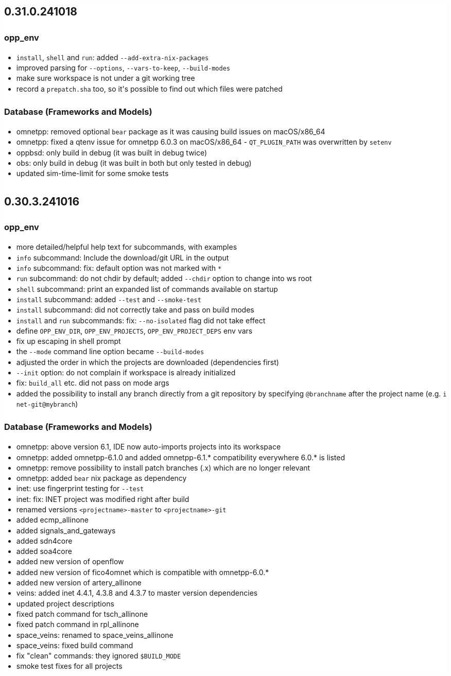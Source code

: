 ## 0.31.0.241018

### opp_env

- `install`, `shell` and `run`: added `--add-extra-nix-packages`
- improved parsing for `--options`, `--vars-to-keep`, `--build-modes`
- make sure workspace is not under a git working tree
- record a `prepatch.sha` too, so it's possible to find out which files were patched

### Database (Frameworks and Models)

- omnetpp: removed optional `bear` package as it was causing build issues on macOS/x86_64
- omnetpp: fixed a qtenv issue for omnetpp 6.0.3 on macOS/x86_64 - `QT_PLUGIN_PATH` was overwritten by `setenv`
- oppbsd: only build in debug (it was built in debug twice) 
- obs: only build in debug (it was built in both but only tested in debug)
- updated sim-time-limit for some smoke tests

## 0.30.3.241016

### opp_env

- more detailed/helpful help text for subcommands, with examples
- `info` subcommand: Include the download/git URL in the output
- `info` subcommand: fix: default option was not marked with `*`
- `run` subcommand: do not chdir by default; added `--chdir` option to change into ws root
- `shell` subcommand: print an expanded list of commands available on startup
- `install` subcommand: added `--test` and `--smoke-test`
- `install` subcommand: did not correctly take and pass on build modes
- `install` and `run` subcommands: fix: `--no-isolated` flag did not take effect
- define `OPP_ENV_DIR`, `OPP_ENV_PROJECTS`, `OPP_ENV_PROJECT_DEPS` env vars
- fix up escaping in shell prompt
- the `--mode` command line option became `--build-modes`
- adjusted the order in which the projects are downloaded (dependencies first)
- `--init` option: do not complain if workspace is already initialized
- fix: `build_all` etc. did not pass on mode args
- added the possibility to install any branch directly from a git repository
  by specifying `@branchname` after the project name (e.g. `inet-git@mybranch`)

### Database (Frameworks and Models)

- omnetpp: above version 6.1, IDE now auto-imports projects into its workspace
- omnetpp: added omnetpp-6.1.0 and added omnetpp-6.1.* compatibility everywhere 6.0.* is listed
- omnetpp: remove possibility to install patch branches (.x) which are no longer relevant
- omnetpp: added `bear` nix package as dependency
- inet: use fingerprint testing for `--test`
- inet: fix: INET project was modified right after build
- renamed versions `<projectname>-master` to `<projectname>-git`
- added ecmp_allinone
- added signals_and_gateways
- added sdn4core
- added soa4core
- added new version of openflow
- added new version of fico4omnet which is compatible with omnetpp-6.0.*
- added new version of artery_allinone
- veins: added inet 4.4.1, 4.3.8 and 4.3.7 to master version dependencies
- updated project descriptions
- fixed patch command for tsch_allinone
- fixed patch command in rpl_allinone
- space_veins: renamed to space_veins_allinone
- space_veins: fixed build command
- fix "clean" commands: they ignored `$BUILD_MODE`
- smoke test fixes for all projects